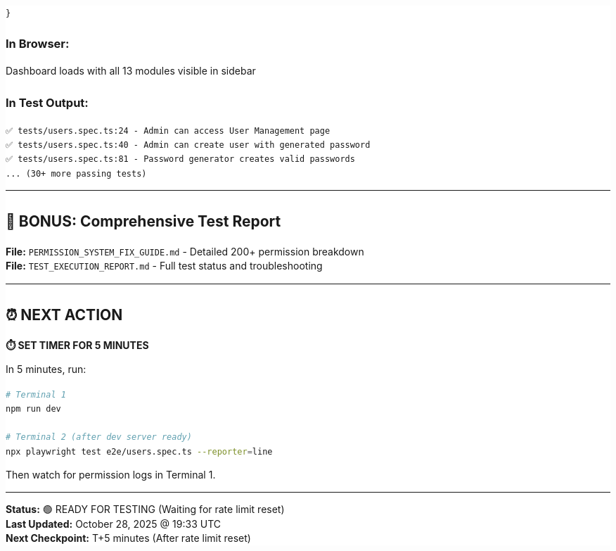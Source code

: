 ```
}
```

### In Browser:
Dashboard loads with all 13 modules visible in sidebar

### In Test Output:
```
✅ tests/users.spec.ts:24 - Admin can access User Management page
✅ tests/users.spec.ts:40 - Admin can create user with generated password
✅ tests/users.spec.ts:81 - Password generator creates valid passwords
... (30+ more passing tests)
```

---

## 🎁 BONUS: Comprehensive Test Report

**File:** `PERMISSION_SYSTEM_FIX_GUIDE.md` - Detailed 200+ permission breakdown  
**File:** `TEST_EXECUTION_REPORT.md` - Full test status and troubleshooting  

---

## ⏰ NEXT ACTION

**⏱️ SET TIMER FOR 5 MINUTES**

In 5 minutes, run:
```bash
# Terminal 1
npm run dev

# Terminal 2 (after dev server ready)
npx playwright test e2e/users.spec.ts --reporter=line
```

Then watch for permission logs in Terminal 1.

---

**Status:** 🟢 READY FOR TESTING (Waiting for rate limit reset)  
**Last Updated:** October 28, 2025 @ 19:33 UTC  
**Next Checkpoint:** T+5 minutes (After rate limit reset)

